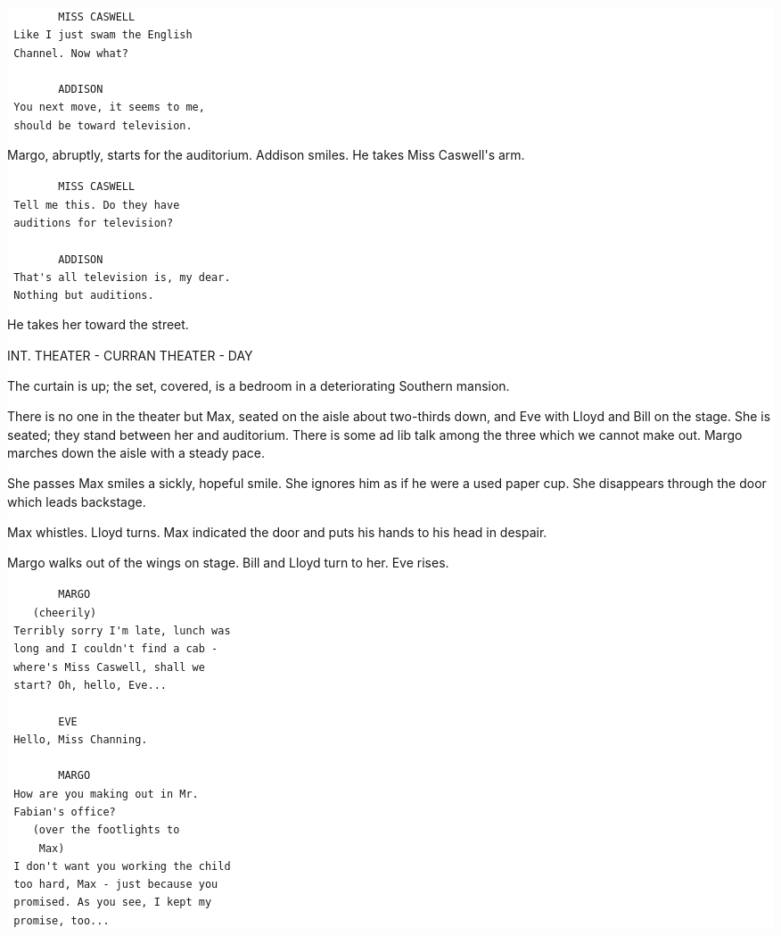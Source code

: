			MISS CASWELL
	 Like I just swam the English
	 Channel. Now what?

			ADDISON
	 You next move, it seems to me,
	 should be toward television. 

Margo, abruptly, starts for the auditorium. Addison smiles.
He takes Miss Caswell's arm. 

			MISS CASWELL
	 Tell me this. Do they have
	 auditions for television?

			ADDISON
	 That's all television is, my dear.
	 Nothing but auditions. 

He takes her toward the street. 

INT. THEATER - CURRAN THEATER - DAY

The curtain is up; the set, covered, is a bedroom in a
deteriorating Southern mansion. 

There is no one in the theater but Max, seated on the aisle
about two-thirds down, and Eve with Lloyd and Bill on the
stage. She is seated; they stand between her and auditorium.
There is some ad lib talk among the three which we cannot
make out. Margo marches down the aisle with a steady pace. 

She passes Max smiles a sickly, hopeful smile. She ignores
him as if he were a used paper cup. She disappears through
the door which leads backstage. 

Max whistles. Lloyd turns. Max indicated the door and puts
his hands to his head in despair. 

Margo walks out of the wings on stage. Bill and Lloyd turn to
her. Eve rises. 

			MARGO
		(cheerily)
	 Terribly sorry I'm late, lunch was
	 long and I couldn't find a cab -
	 where's Miss Caswell, shall we
	 start? Oh, hello, Eve...

			EVE
	 Hello, Miss Channing. 

			MARGO
	 How are you making out in Mr.
	 Fabian's office?
		(over the footlights to
		 Max)
	 I don't want you working the child
	 too hard, Max - just because you
	 promised. As you see, I kept my
	 promise, too...
